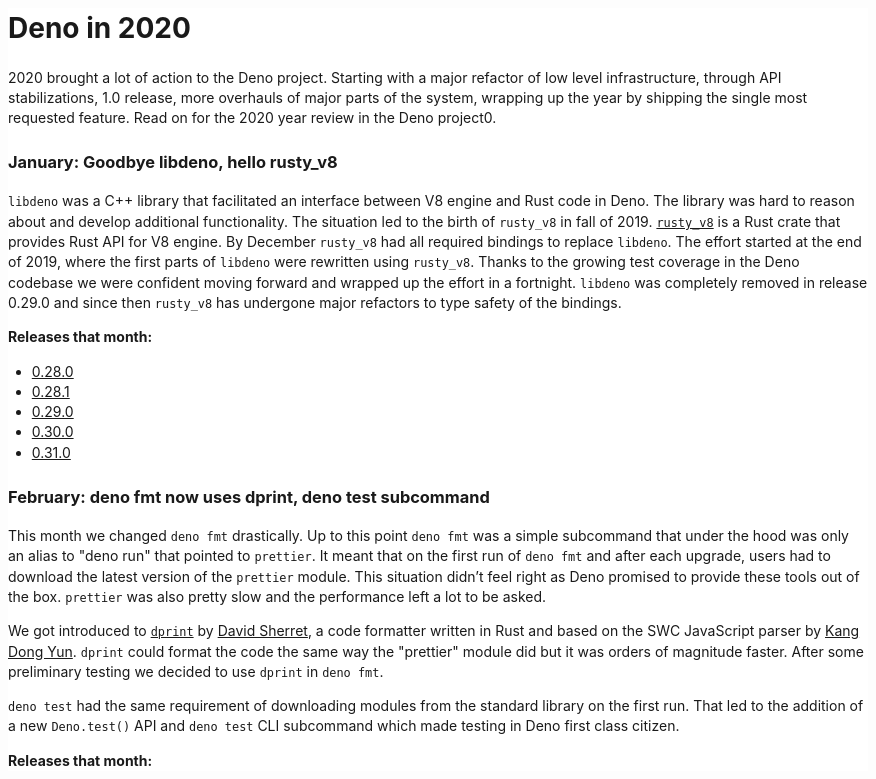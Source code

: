 # Deno in 2020

2020 brought a lot of action to the Deno project. Starting with a major refactor
of low level infrastructure, through API stabilizations, 1.0 release, more
overhauls of major parts of the system, wrapping up the year by shipping the
single most requested feature. Read on for the 2020 year review in the Deno
project0.

### January: Goodbye libdeno, hello rusty_v8

`libdeno` was a C++ library that facilitated an interface between V8 engine and
Rust code in Deno. The library was hard to reason about and develop additional
functionality. The situation led to the birth of `rusty_v8` in fall of 2019.
[`rusty_v8`](https://github.com/denoland/rusty_v8) is a Rust crate that provides
Rust API for V8 engine. By December `rusty_v8` had all required bindings to
replace `libdeno`. The effort started at the end of 2019, where the first parts
of `libdeno` were rewritten using `rusty_v8`. Thanks to the growing test
coverage in the Deno codebase we were confident moving forward and wrapped up
the effort in a fortnight. `libdeno` was completely removed in release 0.29.0
and since then `rusty_v8` has undergone major refactors to type safety of the
bindings.

**Releases that month:**

- [0.28.0](https://github.com/denoland/deno/releases/tag/v0.28.0)
- [0.28.1](https://github.com/denoland/deno/releases/tag/v0.28.1)
- [0.29.0](https://github.com/denoland/deno/releases/tag/v0.29.0)
- [0.30.0](https://github.com/denoland/deno/releases/tag/v0.30.0)
- [0.31.0](https://github.com/denoland/deno/releases/tag/v0.31.0)

### February: deno fmt now uses dprint, deno test subcommand

This month we changed `deno fmt` drastically. Up to this point `deno fmt` was a
simple subcommand that under the hood was only an alias to "deno run" that
pointed to `prettier`. It meant that on the first run of `deno fmt` and after
each upgrade, users had to download the latest version of the `prettier` module.
This situation didn’t feel right as Deno promised to provide these tools out of
the box. `prettier` was also pretty slow and the performance left a lot to be
asked.

We got introduced to [`dprint`](https://dprint.dev/) by
[David Sherret](https://github.com/dsherret), a code formatter written in Rust
and based on the SWC JavaScript parser by
[Kang Dong Yun](https://github.com/kdy1). `dprint` could format the code the
same way the "prettier" module did but it was orders of magnitude faster. After
some preliminary testing we decided to use `dprint` in `deno fmt`.

`deno test` had the same requirement of downloading modules from the standard
library on the first run. That led to the addition of a new `Deno.test()` API
and `deno test` CLI subcommand which made testing in Deno first class citizen.

**Releases that month:**

